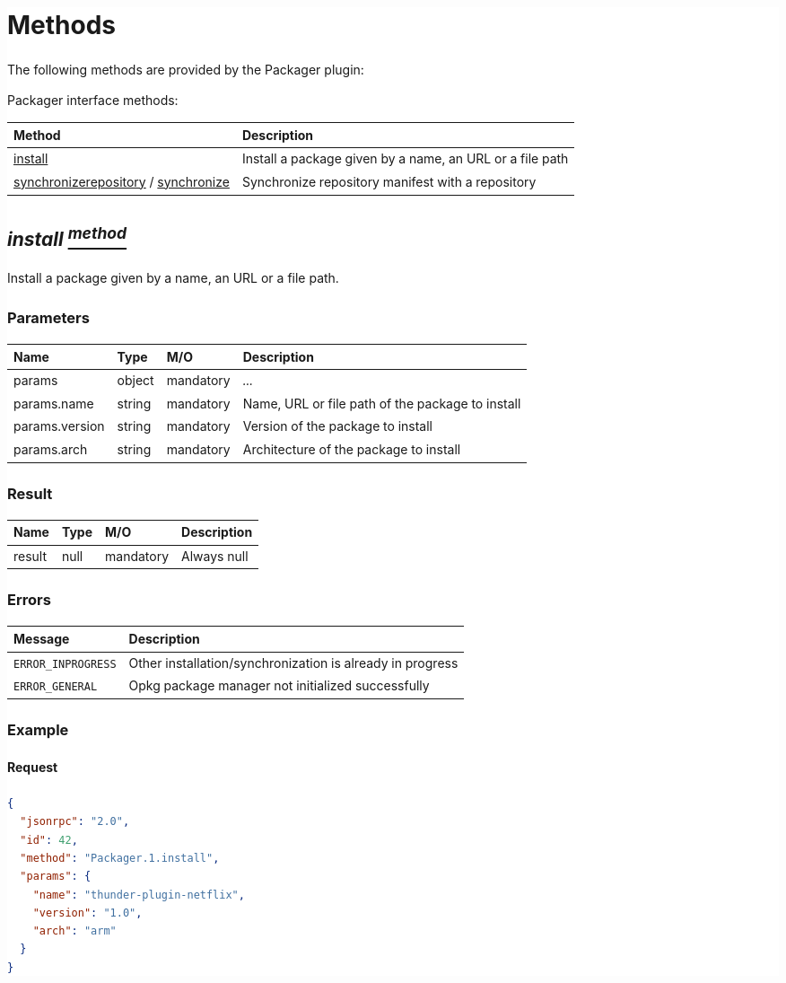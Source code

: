 <a id="head_Methods"></a>
# Methods

The following methods are provided by the Packager plugin:

Packager interface methods:

| Method | Description |
| :-------- | :-------- |
| [install](#method_install) | Install a package given by a name, an URL or a file path |
| [synchronizerepository](#method_synchronizerepository) / [synchronize](#method_synchronizerepository) | Synchronize repository manifest with a repository |

<a id="method_install"></a>
## *install [<sup>method</sup>](#head_Methods)*

Install a package given by a name, an URL or a file path.

### Parameters

| Name | Type | M/O | Description |
| :-------- | :-------- | :-------- | :-------- |
| params | object | mandatory | *...* |
| params.name | string | mandatory | Name, URL or file path of the package to install |
| params.version | string | mandatory | Version of the package to install |
| params.arch | string | mandatory | Architecture of the package to install |

### Result

| Name | Type | M/O | Description |
| :-------- | :-------- | :-------- | :-------- |
| result | null | mandatory | Always null |

### Errors

| Message | Description |
| :-------- | :-------- |
| ```ERROR_INPROGRESS``` | Other installation/synchronization is already in progress |
| ```ERROR_GENERAL``` | Opkg package manager not initialized successfully |

### Example

#### Request

```json
{
  "jsonrpc": "2.0",
  "id": 42,
  "method": "Packager.1.install",
  "params": {
    "name": "thunder-plugin-netflix",
    "version": "1.0",
    "arch": "arm"
  }
}
```
